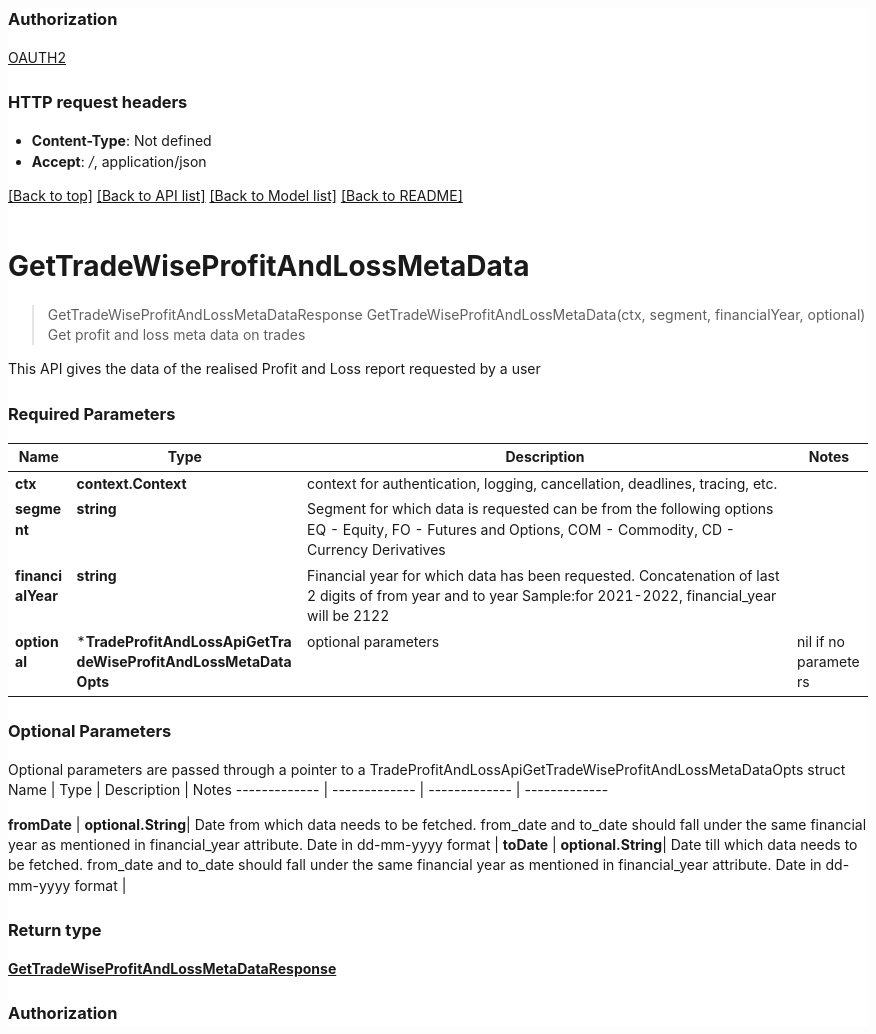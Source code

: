 ### Authorization

[OAUTH2](../README.md#OAUTH2)

### HTTP request headers

 - **Content-Type**: Not defined
 - **Accept**: */*, application/json

[[Back to top]](#) [[Back to API list]](../README.md#documentation-for-api-endpoints) [[Back to Model list]](../README.md#documentation-for-models) [[Back to README]](../README.md)

# **GetTradeWiseProfitAndLossMetaData**
> GetTradeWiseProfitAndLossMetaDataResponse GetTradeWiseProfitAndLossMetaData(ctx, segment, financialYear, optional)
Get profit and loss meta data on trades

This API gives the data of the realised Profit and Loss report requested by a user

### Required Parameters

Name | Type | Description  | Notes
------------- | ------------- | ------------- | -------------
 **ctx** | **context.Context** | context for authentication, logging, cancellation, deadlines, tracing, etc.
  **segment** | **string**| Segment for which data is requested can be from the following options EQ - Equity,   FO - Futures and Options,   COM  - Commodity,   CD - Currency Derivatives | 
  **financialYear** | **string**| Financial year for which data has been requested. Concatenation of last 2 digits of from year and to year Sample:for 2021-2022, financial_year will be 2122 | 
 **optional** | ***TradeProfitAndLossApiGetTradeWiseProfitAndLossMetaDataOpts** | optional parameters | nil if no parameters

### Optional Parameters
Optional parameters are passed through a pointer to a TradeProfitAndLossApiGetTradeWiseProfitAndLossMetaDataOpts struct
Name | Type | Description  | Notes
------------- | ------------- | ------------- | -------------


 **fromDate** | **optional.String**| Date from which data needs to be fetched. from_date and to_date should fall under the same financial year as mentioned in financial_year attribute. Date in dd-mm-yyyy format | 
 **toDate** | **optional.String**| Date till which data needs to be fetched. from_date and to_date should fall under the same financial year as mentioned in financial_year attribute. Date in dd-mm-yyyy format | 

### Return type

[**GetTradeWiseProfitAndLossMetaDataResponse**](GetTradeWiseProfitAndLossMetaDataResponse.md)

### Authorization
